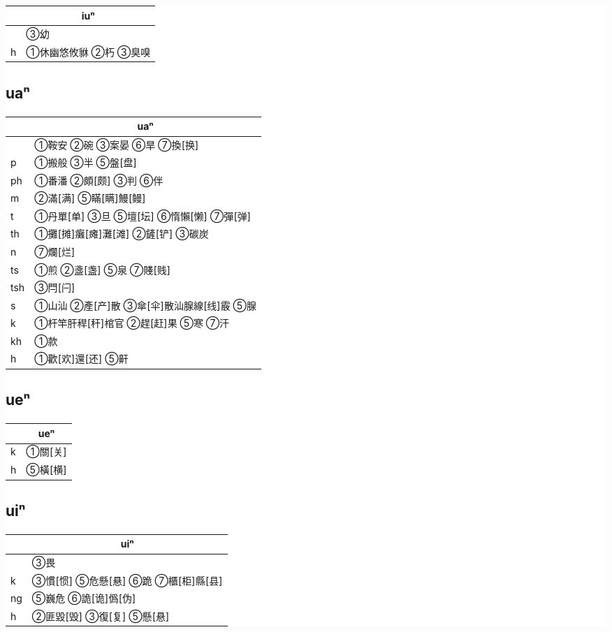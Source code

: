 | |iuⁿ|
|-|----|
|| ③幼 |
|h| ①休幽悠攸貅  ②朽  ③臭嗅 |

## uaⁿ

| |uaⁿ|
|-|----|
|| ①鞍安  ②碗  ③案晏  ⑥旱  ⑦換[换] |
|p| ①搬般  ③半  ⑤盤[盘] |
|ph| ①番潘  ②頗[颇]  ③判  ⑥伴 |
|m| ②滿[满]  ⑤瞞[瞒]鰻[鳗] |
|t| ①丹單[单]  ③旦  ⑤壇[坛]  ⑥惰懶[懒]  ⑦彈[弹] |
|th| ①攤[摊]癱[瘫]灘[滩]  ②鏟[铲]  ③碳炭 |
|n| ⑦爛[烂] |
|ts| ①煎  ②盞[盏]  ⑤泉  ⑦賤[贱] |
|tsh| ③閂[闩] |
|s| ①山汕  ②產[产]散  ③傘[伞]散汕腺線[线]霰  ⑤腺 |
|k| ①杆竿肝稈[秆]棺官  ②趕[赶]果  ⑤寒  ⑦汗 |
|kh| ①款 |
|h| ①歡[欢]還[还]  ⑤鼾 |

## ueⁿ

| |ueⁿ|
|-|----|
|k| ①關[关] |
|h| ⑤橫[横] |

## uiⁿ

| |uiⁿ|
|-|----|
|| ③畏 |
|k| ③慣[惯]  ⑤危懸[悬]  ⑥跪  ⑦櫃[柜]縣[县] |
|ng| ⑤巍危  ⑥詭[诡]僞[伪] |
|h| ②匪毀[毁]  ③復[复]  ⑤懸[悬] |
